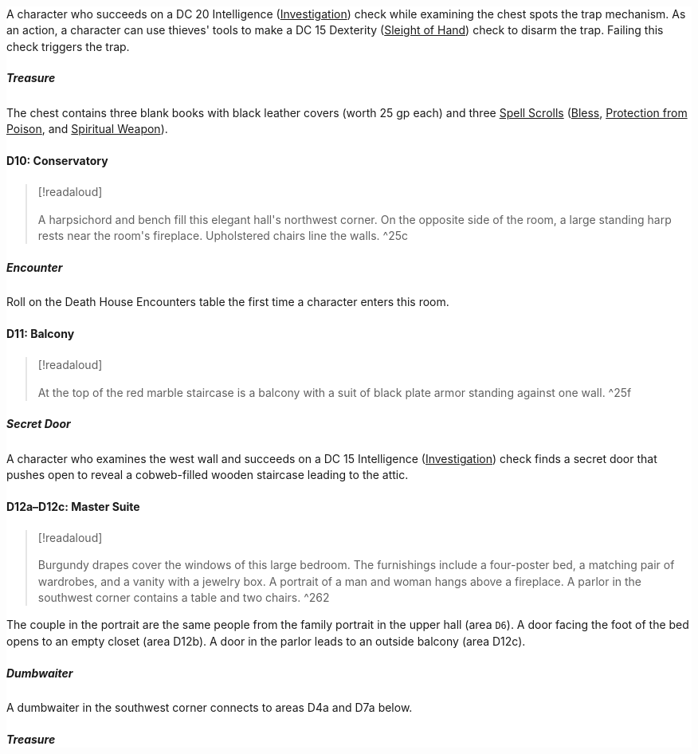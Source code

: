 A character who succeeds on a DC 20 Intelligence ([Investigation](/3-Mechanics/CLI/rules/skills.md#Investigation)) check while examining the chest spots the trap mechanism. As an action, a character can use thieves' tools to make a DC 15 Dexterity ([Sleight of Hand](/3-Mechanics/CLI/rules/skills.md#Sleight%20of%20Hand)) check to disarm the trap. Failing this check triggers the trap.

##### Treasure

The chest contains three blank books with black leather covers (worth 25 gp each) and three [Spell Scrolls](/3-Mechanics/CLI/items/spell-scroll.md) ([Bless](/3-Mechanics/CLI/spells/bless.md), [Protection from Poison](/3-Mechanics/CLI/spells/protection-from-poison.md), and [Spiritual Weapon](/3-Mechanics/CLI/spells/spiritual-weapon.md)).

#### D10: Conservatory

> [!readaloud] 
> 
> A harpsichord and bench fill this elegant hall's northwest corner. On the opposite side of the room, a large standing harp rests near the room's fireplace. Upholstered chairs line the walls.
^25c

##### Encounter

Roll on the Death House Encounters table the first time a character enters this room.

#### D11: Balcony

> [!readaloud] 
> 
> At the top of the red marble staircase is a balcony with a suit of black plate armor standing against one wall.
^25f

##### Secret Door

A character who examines the west wall and succeeds on a DC 15 Intelligence ([Investigation](/3-Mechanics/CLI/rules/skills.md#Investigation)) check finds a secret door that pushes open to reveal a cobweb-filled wooden staircase leading to the attic.

#### D12a–D12c: Master Suite

> [!readaloud] 
> 
> Burgundy drapes cover the windows of this large bedroom. The furnishings include a four-poster bed, a matching pair of wardrobes, and a vanity with a jewelry box. A portrait of a man and woman hangs above a fireplace. A parlor in the southwest corner contains a table and two chairs.
^262

The couple in the portrait are the same people from the family portrait in the upper hall (area `D6`). A door facing the foot of the bed opens to an empty closet (area D12b). A door in the parlor leads to an outside balcony (area D12c).

##### Dumbwaiter

A dumbwaiter in the southwest corner connects to areas D4a and D7a below.

##### Treasure
